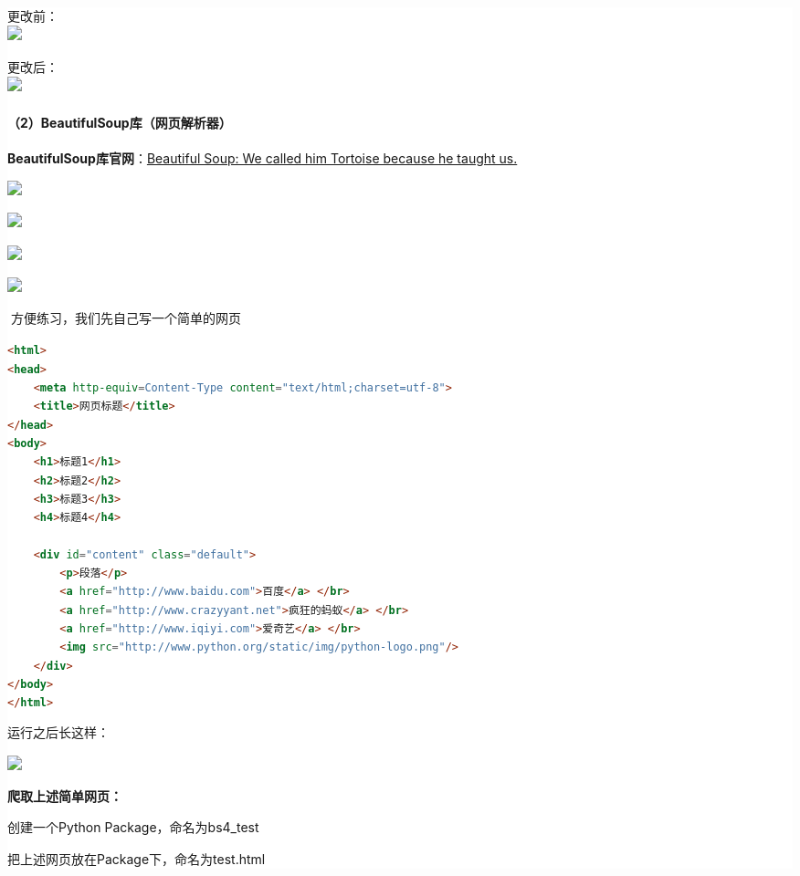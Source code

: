 更改前：  
![](https://i-blog.csdnimg.cn/blog_migrate/25ecf3ac70d01a1bfadda7ea23a5db16.png)

更改后：  
![](https://i-blog.csdnimg.cn/blog_migrate/87565397dd8fda97e8f65278f4160de3.png)

#### （2）BeautifulSoup库（网页解析器）

**BeautifulSoup库官网**：[Beautiful Soup: We called him Tortoise because he taught us.](https://www.crummy.com/software/BeautifulSoup/ "Beautiful Soup: We called him Tortoise because he taught us.")

![](https://i-blog.csdnimg.cn/blog_migrate/7c0407aaf4720979c7236b226dcd5a59.png)

![](https://i-blog.csdnimg.cn/blog_migrate/2ad72330de15c462f8543a65e98337c6.png)

![](https://i-blog.csdnimg.cn/blog_migrate/197836e36586034d54b0c36496549e75.png)

![](https://i-blog.csdnimg.cn/blog_migrate/f702f357950fd11a6ab8a81f3c998fe1.png)

 方便练习，我们先自己写一个简单的网页

```html
<html>
<head>
    <meta http-equiv=Content-Type content="text/html;charset=utf-8">
    <title>网页标题</title>
</head>
<body>
    <h1>标题1</h1>
    <h2>标题2</h2>
    <h3>标题3</h3>
    <h4>标题4</h4>
 
    <div id="content" class="default">
        <p>段落</p>
        <a href="http://www.baidu.com">百度</a> </br>
        <a href="http://www.crazyyant.net">疯狂的蚂蚁</a> </br>
        <a href="http://www.iqiyi.com">爱奇艺</a> </br>
        <img src="http://www.python.org/static/img/python-logo.png"/>
    </div>
</body>
</html>
```

运行之后长这样：

![](https://i-blog.csdnimg.cn/blog_migrate/3cfb421edf77bd4c3b28036e33ff6d12.png)

**爬取上述简单网页：**

创建一个Python Package，命名为bs4_test

把上述网页放在Package下，命名为test.html
